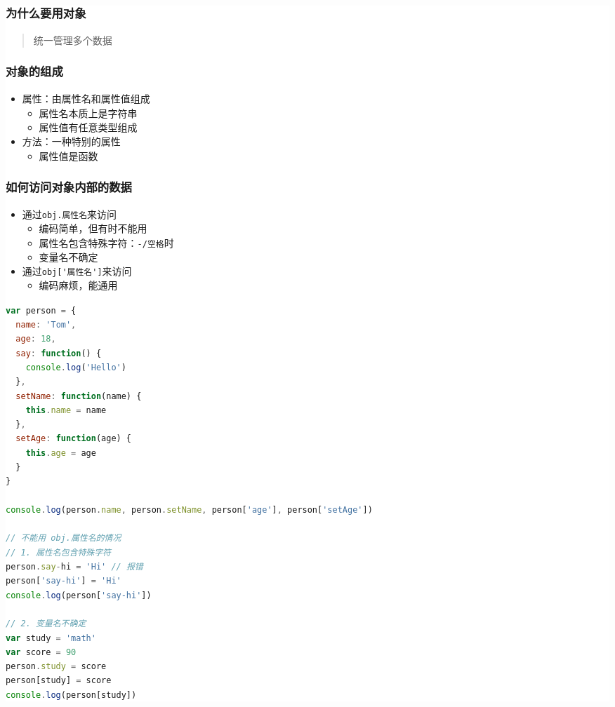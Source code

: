 ### 为什么要用对象

> 统一管理多个数据

### 对象的组成

- 属性：由属性名和属性值组成
  - 属性名本质上是字符串
  - 属性值有任意类型组成
- 方法：一种特别的属性
  - 属性值是函数

### 如何访问对象内部的数据

- 通过`obj.属性名`来访问
  - 编码简单，但有时不能用
  - 属性名包含特殊字符：`-/空格`时
  - 变量名不确定
- 通过`obj['属性名']`来访问
  - 编码麻烦，能通用

```javascript
var person = {
  name: 'Tom',
  age: 18,
  say: function() {
    console.log('Hello')
  },
  setName: function(name) {
    this.name = name
  },
  setAge: function(age) {
    this.age = age
  }
}

console.log(person.name, person.setName, person['age'], person['setAge'])

// 不能用 obj.属性名的情况
// 1. 属性名包含特殊字符
person.say-hi = 'Hi' // 报错
person['say-hi'] = 'Hi'
console.log(person['say-hi'])

// 2. 变量名不确定
var study = 'math'
var score = 90
person.study = score
person[study] = score
console.log(person[study])
```
